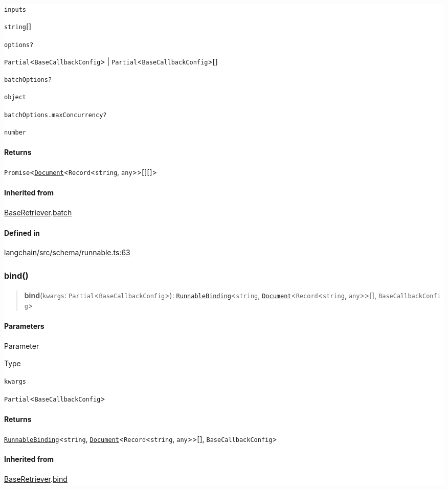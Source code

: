 `inputs`

`string`\[\]

`options?`

`Partial`<`BaseCallbackConfig`\> | `Partial`<`BaseCallbackConfig`\>\[\]

`batchOptions?`

`object`

`batchOptions.maxConcurrency?`

`number`

#### Returns[](#returns-7 "Direct link to Returns")

`Promise`<[`Document`](/docs/api/document/classes/Document)<`Record`<`string`, `any`\>\>\[\]\[\]\>

#### Inherited from[](#inherited-from-15 "Direct link to Inherited from")

[BaseRetriever](/docs/api/schema_retriever/classes/BaseRetriever).[batch](/docs/api/schema_retriever/classes/BaseRetriever#batch)

#### Defined in[](#defined-in-22 "Direct link to Defined in")

[langchain/src/schema/runnable.ts:63](https://github.com/hwchase17/langchainjs/blob/1c1274d/langchain/src/schema/runnable.ts#L63)

### bind()[](#bind "Direct link to bind()")

> **bind**(`kwargs`: `Partial`<`BaseCallbackConfig`\>): [`RunnableBinding`](/docs/api/schema_runnable/classes/RunnableBinding)<`string`, [`Document`](/docs/api/document/classes/Document)<`Record`<`string`, `any`\>\>\[\], `BaseCallbackConfig`\>

#### Parameters[](#parameters-5 "Direct link to Parameters")

Parameter

Type

`kwargs`

`Partial`<`BaseCallbackConfig`\>

#### Returns[](#returns-8 "Direct link to Returns")

[`RunnableBinding`](/docs/api/schema_runnable/classes/RunnableBinding)<`string`, [`Document`](/docs/api/document/classes/Document)<`Record`<`string`, `any`\>\>\[\], `BaseCallbackConfig`\>

#### Inherited from[](#inherited-from-16 "Direct link to Inherited from")

[BaseRetriever](/docs/api/schema_retriever/classes/BaseRetriever).[bind](/docs/api/schema_retriever/classes/BaseRetriever#bind)

